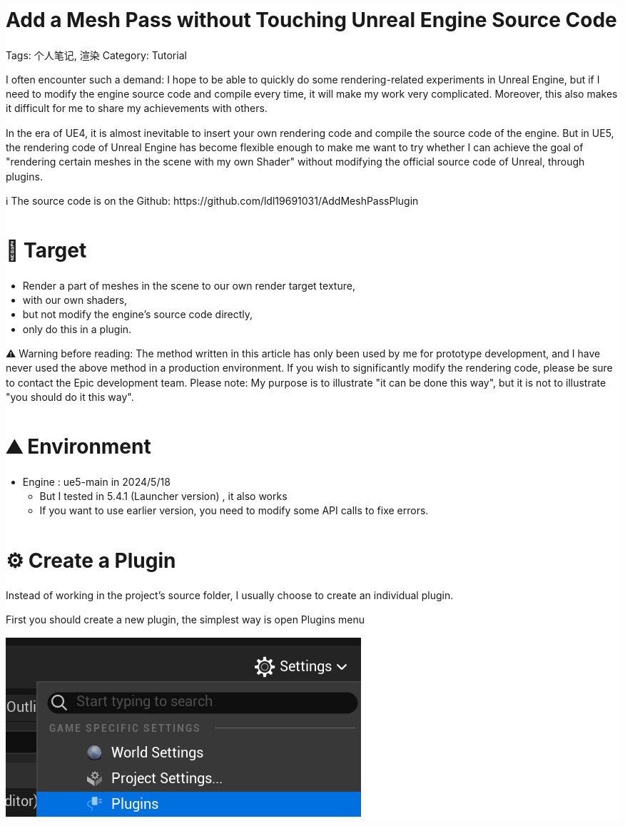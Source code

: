 # Add a Mesh Pass without Touching Unreal Engine Source Code

Tags: 个人笔记, 渲染
Category: Tutorial

I often encounter such a demand: I hope to be able to quickly do some rendering-related experiments in Unreal Engine, but if I need to modify the engine source code and compile every time, it will make my work very complicated. Moreover, this also makes it difficult for me to share my achievements with others.

In the era of UE4, it is almost inevitable to insert your own rendering code and compile the source code of the engine. But in UE5, the rendering code of Unreal Engine has become flexible enough to make me want to try whether I can achieve the goal of "rendering certain meshes in the scene with my own Shader" without modifying the official source code of Unreal, through plugins.

<aside>
ℹ️ The source code is on the Github: https://github.com/ldl19691031/AddMeshPassPlugin

</aside>

# 🎯 Target

- Render a part of meshes in the scene to our own render target texture,
- with our own shaders,
- but not modify the engine’s source code directly,
- only do this in a plugin.

<aside>
⚠️ Warning before reading: The method written in this article has only been used by me for prototype development, and I have never used the above method in a production environment. If you wish to significantly modify the rendering code, please be sure to contact the Epic development team. Please note: My purpose is to illustrate "it can be done this way", but it is not to illustrate "you should do it this way".

</aside>

# ⛰️ Environment

- Engine : ue5-main in 2024/5/18
    - But I tested in 5.4.1 (Launcher version) , it also works
    - If you want to use earlier version, you need to modify some API calls to fixe errors.

# ⚙️ Create a Plugin

Instead of working in the project’s source folder, I usually choose to create an individual plugin. 

First you should create a new plugin, the simplest way is open Plugins menu

![Untitled](Add%20a%20Mesh%20Pass%20without%20Touching%20Unreal%20Engine%20Sou%20fe105e36f9a649b18b37b8fa46c687ee/Untitled.png)
